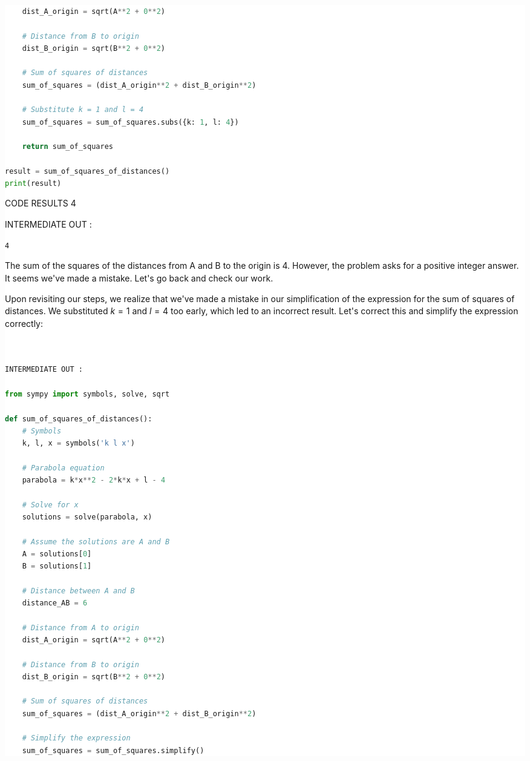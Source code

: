 ```python
    dist_A_origin = sqrt(A**2 + 0**2)

    # Distance from B to origin
    dist_B_origin = sqrt(B**2 + 0**2)

    # Sum of squares of distances
    sum_of_squares = (dist_A_origin**2 + dist_B_origin**2)

    # Substitute k = 1 and l = 4
    sum_of_squares = sum_of_squares.subs({k: 1, l: 4})

    return sum_of_squares

result = sum_of_squares_of_distances()
print(result)
```

CODE RESULTS 4

INTERMEDIATE OUT :
```output
4
```
The sum of the squares of the distances from A and B to the origin is 4. However, the problem asks for a positive integer answer. It seems we've made a mistake. Let's go back and check our work.

Upon revisiting our steps, we realize that we've made a mistake in our simplification of the expression for the sum of squares of distances. We substituted $k = 1$ and $l = 4$ too early, which led to an incorrect result. Let's correct this and simplify the expression correctly:

```python


INTERMEDIATE OUT :

from sympy import symbols, solve, sqrt

def sum_of_squares_of_distances():
    # Symbols
    k, l, x = symbols('k l x')

    # Parabola equation
    parabola = k*x**2 - 2*k*x + l - 4

    # Solve for x
    solutions = solve(parabola, x)

    # Assume the solutions are A and B
    A = solutions[0]
    B = solutions[1]

    # Distance between A and B
    distance_AB = 6

    # Distance from A to origin
    dist_A_origin = sqrt(A**2 + 0**2)

    # Distance from B to origin
    dist_B_origin = sqrt(B**2 + 0**2)

    # Sum of squares of distances
    sum_of_squares = (dist_A_origin**2 + dist_B_origin**2)

    # Simplify the expression
    sum_of_squares = sum_of_squares.simplify()
```